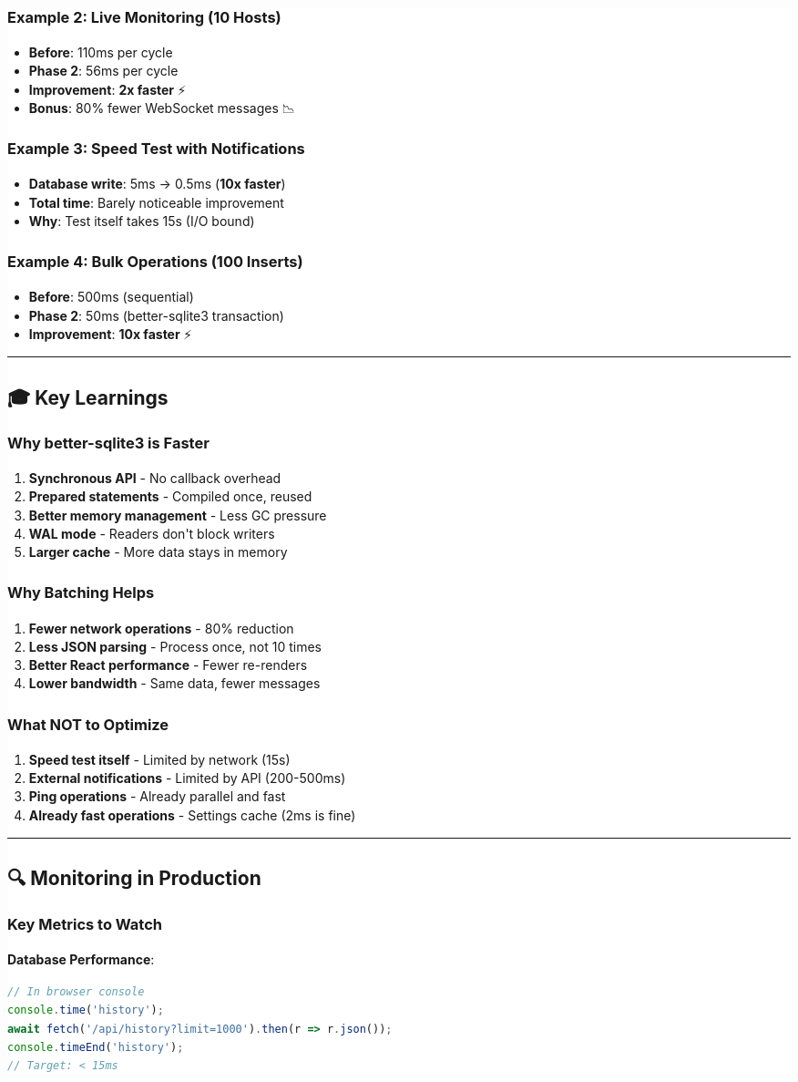 ### Example 2: Live Monitoring (10 Hosts)
- **Before**: 110ms per cycle
- **Phase 2**: 56ms per cycle
- **Improvement**: **2x faster** ⚡
- **Bonus**: 80% fewer WebSocket messages 📉

### Example 3: Speed Test with Notifications
- **Database write**: 5ms → 0.5ms (**10x faster**)
- **Total time**: Barely noticeable improvement
- **Why**: Test itself takes 15s (I/O bound)

### Example 4: Bulk Operations (100 Inserts)
- **Before**: 500ms (sequential)
- **Phase 2**: 50ms (better-sqlite3 transaction)
- **Improvement**: **10x faster** ⚡

---

## 🎓 Key Learnings

### Why better-sqlite3 is Faster
1. **Synchronous API** - No callback overhead
2. **Prepared statements** - Compiled once, reused
3. **Better memory management** - Less GC pressure
4. **WAL mode** - Readers don't block writers
5. **Larger cache** - More data stays in memory

### Why Batching Helps
1. **Fewer network operations** - 80% reduction
2. **Less JSON parsing** - Process once, not 10 times
3. **Better React performance** - Fewer re-renders
4. **Lower bandwidth** - Same data, fewer messages

### What NOT to Optimize
1. **Speed test itself** - Limited by network (15s)
2. **External notifications** - Limited by API (200-500ms)
3. **Ping operations** - Already parallel and fast
4. **Already fast operations** - Settings cache (2ms is fine)

---

## 🔍 Monitoring in Production

### Key Metrics to Watch

**Database Performance**:
```javascript
// In browser console
console.time('history');
await fetch('/api/history?limit=1000').then(r => r.json());
console.timeEnd('history');
// Target: < 15ms
```
